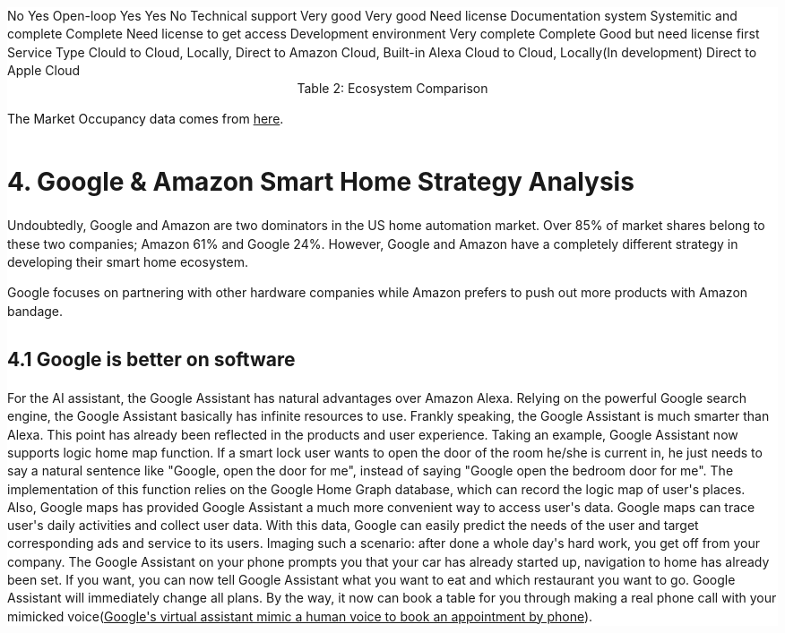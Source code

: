 <td>No</td>
<td>Yes</td></tr>
<tr>
<td>Open-loop</td>
<td>Yes</td>
<td>Yes</td>
<td>No</td></tr>
<tr>
<td>Technical support </td>
<td>Very good</td>
<td>Very good</td>
<td>Need license</td></tr>
<tr>
<td>Documentation system</td>
<td>Systemitic and complete</td>
<td>Complete</td>
<td>Need license to get access</td></tr>
<tr>
<td colspan="1">Development environment</td>
<td colspan="1">Very complete</td>
<td colspan="1">Complete</td>
<td colspan="1">Good but need license first</td></tr>
<tr>
<td colspan="1">Service Type</td>
<td colspan="1">Clould to Cloud, Locally, Direct to Amazon Cloud, Built-in Alexa</td>
<td colspan="1">Cloud to Cloud, Locally(In development)</td>
<td colspan="1">Direct to Apple Cloud</td></tr></tbody></table>

<div align="center">
Table 2: Ecosystem Comparison
</div>

<span style="color: rgb(17,17,17);">The Market Occupancy data comes from [here](https://techcrunch.com/2019/03/08/over-a-quarter-of-u-s-adults-now-own-a-smart-speaker-typically-an-amazon-echo/).</span>

# 4. Google &amp; Amazon Smart Home Strategy Analysis

Undoubtedly, Google and Amazon are two dominators in the US home automation market. Over 85% of market shares belong to these two companies; Amazon 61% and Google 24%. However, Google and Amazon have a completely different strategy in developing their smart home ecosystem.

Google focuses on partnering with other hardware companies while Amazon prefers to push out more products with Amazon bandage.

## 4.1 Google is better on software

For the AI assistant, the Google Assistant has natural advantages over Amazon Alexa. Relying on the powerful Google search engine, the Google Assistant basically has infinite resources to use. Frankly speaking, the Google Assistant is much smarter than Alexa. This point has already been reflected in the products and user experience. Taking an example, Google Assistant now supports logic home map function. If a smart lock user wants to open the door of the room he/she is current in, he just needs to say a natural sentence like "Google, open the door for me", instead of saying "Google open the bedroom door for me". The implementation of this function relies on the Google Home Graph database, which can record the logic map of user's places. Also, Google maps has provided Google Assistant a much more convenient way to access user's data. Google maps can trace user's daily activities and collect user data. With this data, Google can easily predict the needs of the user and target corresponding ads and service to its users. Imaging such a scenario: after done a whole day's hard work, you get off from your company. The Google Assistant on your phone prompts you that your car has already started up, navigation to home has already been set. If you want, you can now tell Google Assistant what you want to eat and which restaurant you want to go. Google Assistant will immediately change all plans. By the way, it now can book a table for you through making a real phone call with your mimicked voice([Google's virtual assistant mimic a human voice to book an appointment by phone](https://www.theguardian.com/technology/video/2018/may/09/new-google-assistant-mimics-human-voice-video)).